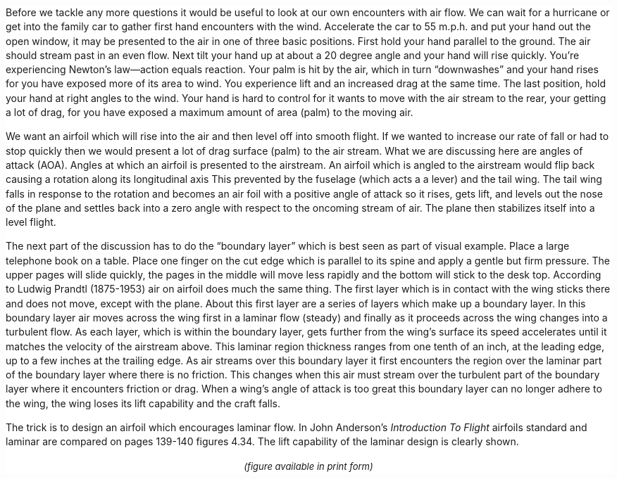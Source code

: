Before we tackle any more questions it would be useful to look at our own encounters with air flow. We can wait for a hurricane or get into the family car to gather first hand encounters with the wind. Accelerate the car to 55 m.p.h. and put your hand out the open window, it may be presented to the air in one of three basic positions. First hold your hand parallel to the ground. The air should stream past in an even flow. Next tilt your hand up at about a 20 degree angle and your hand will rise quickly. You’re experiencing Newton’s law—action equals reaction. Your palm is hit by the air, which in turn “downwashes” and your hand rises for you have exposed more of its area to wind. You experience lift and an increased drag at the same time. The last position, hold your hand at right angles to the wind. Your hand is hard to control for it wants to move with the air stream to the rear, your getting a lot of drag, for you have exposed a maximum amount of area (palm) to the moving air.
</p>
<p>
We want an airfoil which will rise into the air and then level off into smooth flight. If we wanted to increase our rate of fall or had to stop quickly then we would present a lot of drag surface (palm) to the air stream. What we are discussing here are angles of attack (AOA). Angles at which an airfoil is presented to the airstream. An airfoil which is angled to the airstream would flip back causing a rotation along its longitudinal axis This prevented by the fuselage (which acts a a lever) and the tail wing. The tail wing falls in response to the rotation and becomes an air foil with a positive angle of attack so it rises, gets lift, and levels out the nose of the plane and settles back into a zero angle with respect to the oncoming stream of air. The plane then stabilizes itself into a level flight.
</p>
<p>
The next part of the discussion has to do the “boundary layer” which is best seen as part of visual example. Place a large telephone book on a table. Place one finger on the cut edge which is parallel to its spine and apply a gentle but firm pressure. The upper pages will slide quickly, the pages in the middle will move less rapidly and the bottom will stick to the desk top. According to Ludwig Prandtl (1875-1953) air on airfoil does much the same  thing. The first layer which is in contact with the wing sticks there and does not move, except with the plane. About this first layer are a series of layers which make up a boundary layer. In this boundary layer air moves across the wing first in a laminar flow (steady) and finally as it proceeds across the wing changes into a turbulent flow. As each layer, which is within the boundary layer, gets further from the wing’s surface its speed accelerates until it matches the velocity of the airstream above. This laminar region thickness ranges from one tenth of an inch, at the leading edge, up to a few inches at the trailing edge. As air streams over this boundary layer it first encounters the region over the laminar part of the boundary layer where there is no friction. This changes when this air must stream over the turbulent part of the boundary layer where it encounters friction or drag. When a wing’s angle of attack is too great this boundary layer can no longer adhere to the wing, the wing loses its lift capability and the craft falls.
</p>
<p>
The trick is to design an airfoil which encourages laminar flow. In John Anderson’s
<i>
Introduction To Flight
</i>
airfoils standard and laminar are compared on pages 139-140 figures 4.34. The lift capability of the laminar design is clearly shown.
</p>
<center>
<i>
<font size="-1">
(figure available in print form)
</font>
</i>
</center>